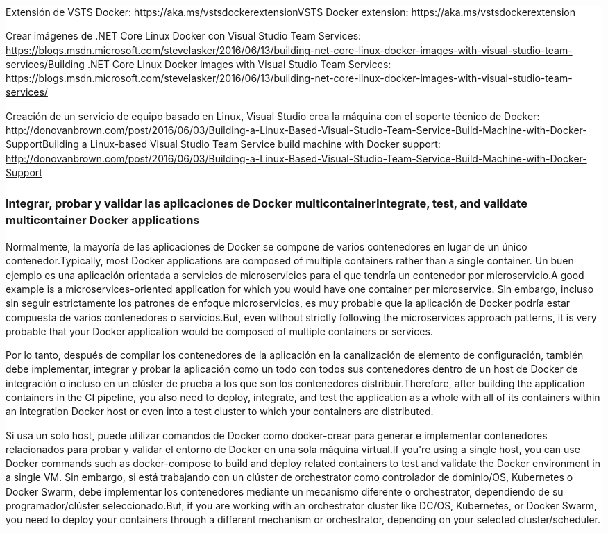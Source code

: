 <span data-ttu-id="a9737-163">Extensión de VSTS Docker: <https://aka.ms/vstsdockerextension></span><span class="sxs-lookup"><span data-stu-id="a9737-163">VSTS Docker extension: <https://aka.ms/vstsdockerextension></span></span>

<span data-ttu-id="a9737-164">Crear imágenes de .NET Core Linux Docker con Visual Studio Team Services: <https://blogs.msdn.microsoft.com/stevelasker/2016/06/13/building-net-core-linux-docker-images-with-visual-studio-team-services/></span><span class="sxs-lookup"><span data-stu-id="a9737-164">Building .NET Core Linux Docker images with Visual Studio Team Services: <https://blogs.msdn.microsoft.com/stevelasker/2016/06/13/building-net-core-linux-docker-images-with-visual-studio-team-services/></span></span>

<span data-ttu-id="a9737-165">Creación de un servicio de equipo basado en Linux, Visual Studio crea la máquina con el soporte técnico de Docker: <http://donovanbrown.com/post/2016/06/03/Building-a-Linux-Based-Visual-Studio-Team-Service-Build-Machine-with-Docker-Support></span><span class="sxs-lookup"><span data-stu-id="a9737-165">Building a Linux-based Visual Studio Team Service build machine with Docker support: <http://donovanbrown.com/post/2016/06/03/Building-a-Linux-Based-Visual-Studio-Team-Service-Build-Machine-with-Docker-Support></span></span>

### <a name="integrate-test-and-validate-multicontainer-docker-applications"></a><span data-ttu-id="a9737-166">Integrar, probar y validar las aplicaciones de Docker multicontainer</span><span class="sxs-lookup"><span data-stu-id="a9737-166">Integrate, test, and validate multicontainer Docker applications</span></span>

<span data-ttu-id="a9737-167">Normalmente, la mayoría de las aplicaciones de Docker se compone de varios contenedores en lugar de un único contenedor.</span><span class="sxs-lookup"><span data-stu-id="a9737-167">Typically, most Docker applications are composed of multiple containers rather than a single container.</span></span> <span data-ttu-id="a9737-168">Un buen ejemplo es una aplicación orientada a servicios de microservicios para el que tendría un contenedor por microservicio.</span><span class="sxs-lookup"><span data-stu-id="a9737-168">A good example is a microservices-oriented application for which you would have one container per microservice.</span></span> <span data-ttu-id="a9737-169">Sin embargo, incluso sin seguir estrictamente los patrones de enfoque microservicios, es muy probable que la aplicación de Docker podría estar compuesta de varios contenedores o servicios.</span><span class="sxs-lookup"><span data-stu-id="a9737-169">But, even without strictly following the microservices approach patterns, it is very probable that your Docker application would be composed of multiple containers or services.</span></span>

<span data-ttu-id="a9737-170">Por lo tanto, después de compilar los contenedores de la aplicación en la canalización de elemento de configuración, también debe implementar, integrar y probar la aplicación como un todo con todos sus contenedores dentro de un host de Docker de integración o incluso en un clúster de prueba a los que son los contenedores distribuir.</span><span class="sxs-lookup"><span data-stu-id="a9737-170">Therefore, after building the application containers in the CI pipeline, you also need to deploy, integrate, and test the application as a whole with all of its containers within an integration Docker host or even into a test cluster to which your containers are distributed.</span></span>

<span data-ttu-id="a9737-171">Si usa un solo host, puede utilizar comandos de Docker como docker-crear para generar e implementar contenedores relacionados para probar y validar el entorno de Docker en una sola máquina virtual.</span><span class="sxs-lookup"><span data-stu-id="a9737-171">If you're using a single host, you can use Docker commands such as docker-compose to build and deploy related containers to test and validate the Docker environment in a single VM.</span></span> <span data-ttu-id="a9737-172">Sin embargo, si está trabajando con un clúster de orchestrator como controlador de dominio/OS, Kubernetes o Docker Swarm, debe implementar los contenedores mediante un mecanismo diferente o orchestrator, dependiendo de su programador/clúster seleccionado.</span><span class="sxs-lookup"><span data-stu-id="a9737-172">But, if you are working with an orchestrator cluster like DC/OS, Kubernetes, or Docker Swarm, you need to deploy your containers through a different mechanism or orchestrator, depending on your selected cluster/scheduler.</span></span>
